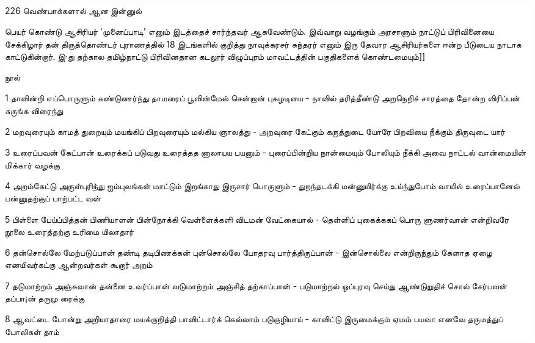 226 வெண்பாக்களால் ஆன இன்னுல்

பெயர் கொண்டு ஆசிரியர் 'முனைப்பாடி' எனும் இடத்தைச்
சார்ந்தவர் ஆகவேண்டும். இவ்வாறு வழங்கும் அரசாளும்
நாட்டுப் பிரிவினையை சேக்கிழார் தன் திருத்தொண்டர்
புராணத்தில் 18 இடங்களில் குறித்து நாவுக்கரசர் சுந்தரர்
எனும் இரு தேவார ஆசிரியர்களை ஈன்ற பீடுடைய நாடாக
காட்டுகின்றார். இ·து தற்கால தமிழ்நாட்டு பிரிவினதான
கடலூர் விழுப்புரம் மாவட்டத்தின் பகுதிகளைக் கொண்டமையும்]]

நூல்

1
தாவின்றி எப்பொருளும் கண்டுணர்ந்து தாமரைப்
பூவின்மேல் சென்றான் புகழடியை - நாவில்
தரித்தீண்டு அறநெறிச் சாரத்தை தோன்ற
விரிப்பன் சுருங்க விரைந்து

2
மறவுரையும் காமத் துறையும் மயங்கிப்
பிறவுரையும் மல்கிய ஞாலத்து - அறவுரை
கேட்கும் கருத்துடை யோரே பிறவியை
நீக்கும் திருவுடை யார்

3
உரைப்பவன் கேட்பான் உரைக்கப் படுவது
உரைத்தத னாலாயய பயனும் - புரைப்பின்றிய
நான்மையும் போலியும் நீக்கி அவை நாட்டல்
வான்மையின் மிக்கார் வழக்கு

4
அறம்கேட்டு அருள்புரிந்து ஐம்புலங்கள் மாட்டும்
இறங்காது இருசார் பொருளும் - துறந்தடக்கி
மன்னுயிர்க்கு உய்ந்துபோம் வாயில் உரைப்பானேல்
பன்னுதற்குப் பாற்பட்ட வன்

5
பிள்ளை பேய்ப்பித்தன் பிணியாளன் பின்நோக்கி
வெள்ளைக்களி விடமன் வேட்கையால் - தெள்ளிப்
புகைக்ககப் பொரு ளுணர்வான் என்றிவரே நூலை
உரைத்தற்கு உரிமை யிலாதார்

6
தன்சொல்லே மேற்படுப்பான் தண்டி தடிபிணக்கன்
புன்சொல்லே போதரவு பார்த்திருப்பான் - இன்சொல்லை
என்றிருந்தும் கேளாத ஏழை எனயிவர்கட்கு
ஆன்றவர்கள் கூறார் அறம்

7
தடுமாற்றம் அஞ்சுவான் தன்னை உவர்ப்பான்
வடுமாற்றம் அஞ்சித் தற்காப்பான் - படுமாற்றல்
ஒப்புரவு செய்து ஆண்டுறுதிச் சொல் சேர்பவன்
தப்பா¡ன் தருமு ரைக்கு

8
ஆவட்டை போன்று அறியாதாரை மயக்குறித்தி
பாவிட்டார்க் கெல்லாம் படுகுழியாய் - காவிட்டு
இருமைக்கும் ஏமம் பயவா எனவே
தருமத்துப் போலிகள் தாம்
